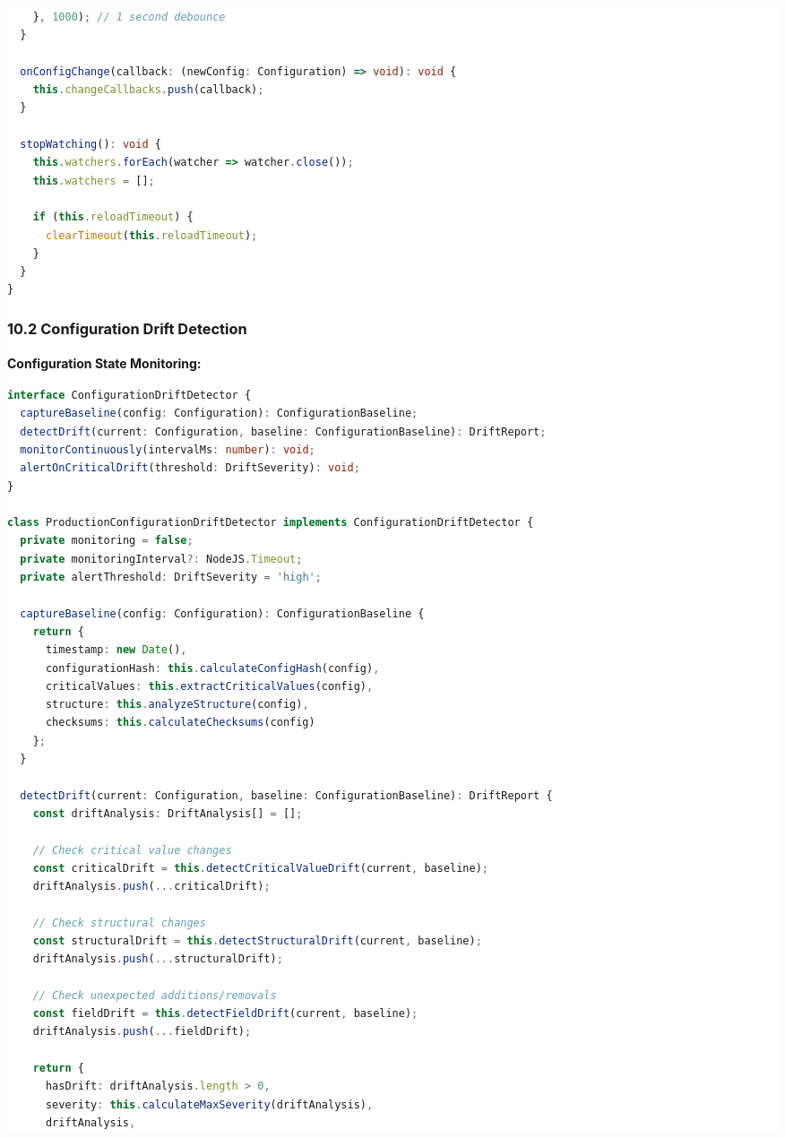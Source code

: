 ```typescript
    }, 1000); // 1 second debounce
  }
  
  onConfigChange(callback: (newConfig: Configuration) => void): void {
    this.changeCallbacks.push(callback);
  }
  
  stopWatching(): void {
    this.watchers.forEach(watcher => watcher.close());
    this.watchers = [];
    
    if (this.reloadTimeout) {
      clearTimeout(this.reloadTimeout);
    }
  }
}
```

### 10.2 Configuration Drift Detection

**Configuration State Monitoring:**
```typescript
interface ConfigurationDriftDetector {
  captureBaseline(config: Configuration): ConfigurationBaseline;
  detectDrift(current: Configuration, baseline: ConfigurationBaseline): DriftReport;
  monitorContinuously(intervalMs: number): void;
  alertOnCriticalDrift(threshold: DriftSeverity): void;
}

class ProductionConfigurationDriftDetector implements ConfigurationDriftDetector {
  private monitoring = false;
  private monitoringInterval?: NodeJS.Timeout;
  private alertThreshold: DriftSeverity = 'high';
  
  captureBaseline(config: Configuration): ConfigurationBaseline {
    return {
      timestamp: new Date(),
      configurationHash: this.calculateConfigHash(config),
      criticalValues: this.extractCriticalValues(config),
      structure: this.analyzeStructure(config),
      checksums: this.calculateChecksums(config)
    };
  }
  
  detectDrift(current: Configuration, baseline: ConfigurationBaseline): DriftReport {
    const driftAnalysis: DriftAnalysis[] = [];
    
    // Check critical value changes
    const criticalDrift = this.detectCriticalValueDrift(current, baseline);
    driftAnalysis.push(...criticalDrift);
    
    // Check structural changes
    const structuralDrift = this.detectStructuralDrift(current, baseline);
    driftAnalysis.push(...structuralDrift);
    
    // Check unexpected additions/removals
    const fieldDrift = this.detectFieldDrift(current, baseline);
    driftAnalysis.push(...fieldDrift);
    
    return {
      hasDrift: driftAnalysis.length > 0,
      severity: this.calculateMaxSeverity(driftAnalysis),
      driftAnalysis,
```